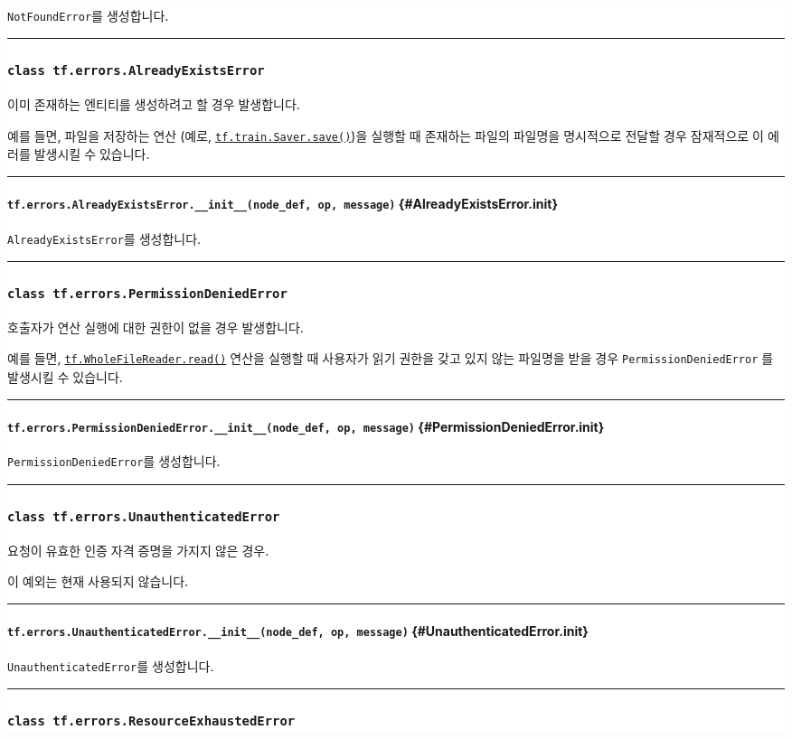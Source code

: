 `NotFoundError`를 생성합니다.

***

### `class tf.errors.AlreadyExistsError` <a href="#alreadyexistserror" id="alreadyexistserror"></a>

이미 존재하는 엔티티를 생성하려고 할 경우 발생합니다.

예를 들면, 파일을 저장하는 연산 (예로, [`tf.train.Saver.save()`](train.md#Saver.save))을 실행할 때 존재하는 파일의 파일명을 명시적으로 전달할 경우 잠재적으로 이 에러를 발생시킬 수 있습니다.

***

#### `tf.errors.AlreadyExistsError.__init__(node_def, op, message)` {#AlreadyExistsError.**init**}

`AlreadyExistsError`를 생성합니다.

***

### `class tf.errors.PermissionDeniedError` <a href="#permissiondeniederror" id="permissiondeniederror"></a>

호출자가 연산 실행에 대한 권한이 없을 경우 발생합니다.

예를 들면, [`tf.WholeFileReader.read()`](io\_ops.md#WholeFileReader) 연산을 실행할 때 사용자가 읽기 권한을 갖고 있지 않는 파일명을 받을 경우 `PermissionDeniedError` 를 발생시킬 수 있습니다.

***

#### `tf.errors.PermissionDeniedError.__init__(node_def, op, message)` {#PermissionDeniedError.**init**}

`PermissionDeniedError`를 생성합니다.

***

### `class tf.errors.UnauthenticatedError` <a href="#unauthenticatederror" id="unauthenticatederror"></a>

요청이 유효한 인증 자격 증명을 가지지 않은 경우.

이 예외는 현재 사용되지 않습니다.

***

#### `tf.errors.UnauthenticatedError.__init__(node_def, op, message)` {#UnauthenticatedError.**init**}

`UnauthenticatedError`를 생성합니다.

***

### `class tf.errors.ResourceExhaustedError` <a href="#resourceexhaustederror" id="resourceexhaustederror"></a>
